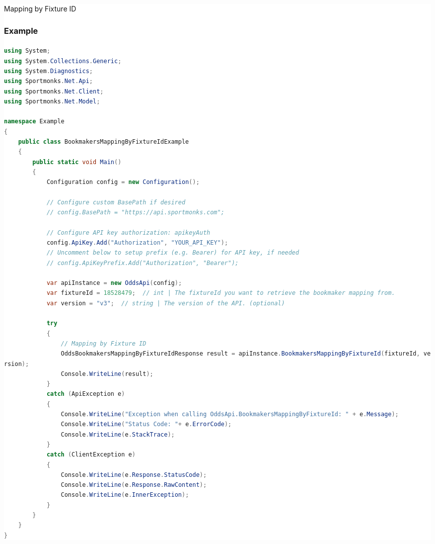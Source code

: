 Mapping by Fixture ID

### Example
```csharp
using System;
using System.Collections.Generic;
using System.Diagnostics;
using Sportmonks.Net.Api;
using Sportmonks.Net.Client;
using Sportmonks.Net.Model;

namespace Example
{
    public class BookmakersMappingByFixtureIdExample
    {
        public static void Main()
        {
            Configuration config = new Configuration();

            // Configure custom BasePath if desired
            // config.BasePath = "https://api.sportmonks.com";

            // Configure API key authorization: apikeyAuth
            config.ApiKey.Add("Authorization", "YOUR_API_KEY");
            // Uncomment below to setup prefix (e.g. Bearer) for API key, if needed
            // config.ApiKeyPrefix.Add("Authorization", "Bearer");

            var apiInstance = new OddsApi(config);
            var fixtureId = 18528479;  // int | The fixtureId you want to retrieve the bookmaker mapping from.
            var version = "v3";  // string | The version of the API. (optional) 

            try
            {
                // Mapping by Fixture ID
                OddsBookmakersMappingByFixtureIdResponse result = apiInstance.BookmakersMappingByFixtureId(fixtureId, version);
                Console.WriteLine(result);
            }
            catch (ApiException e)
            {
                Console.WriteLine("Exception when calling OddsApi.BookmakersMappingByFixtureId: " + e.Message);
                Console.WriteLine("Status Code: "+ e.ErrorCode);
                Console.WriteLine(e.StackTrace);
            }
            catch (ClientException e)
            {
                Console.WriteLine(e.Response.StatusCode);
                Console.WriteLine(e.Response.RawContent);
                Console.WriteLine(e.InnerException);
            }
        }
    }
}
```
